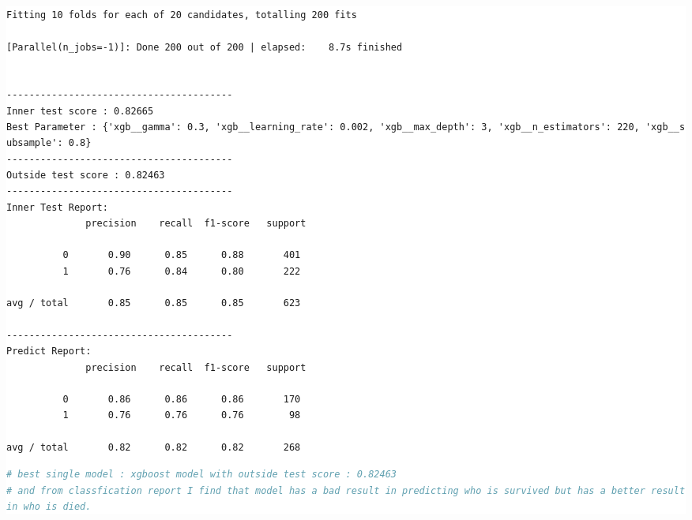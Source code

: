 ```python
```

    Fitting 10 folds for each of 20 candidates, totalling 200 fits

    [Parallel(n_jobs=-1)]: Done 200 out of 200 | elapsed:    8.7s finished


    ----------------------------------------
    Inner test score : 0.82665
    Best Parameter : {'xgb__gamma': 0.3, 'xgb__learning_rate': 0.002, 'xgb__max_depth': 3, 'xgb__n_estimators': 220, 'xgb__subsample': 0.8}
    ----------------------------------------
    Outside test score : 0.82463
    ----------------------------------------
    Inner Test Report:
                  precision    recall  f1-score   support

              0       0.90      0.85      0.88       401
              1       0.76      0.84      0.80       222

    avg / total       0.85      0.85      0.85       623

    ----------------------------------------
    Predict Report:
                  precision    recall  f1-score   support

              0       0.86      0.86      0.86       170
              1       0.76      0.76      0.76        98

    avg / total       0.82      0.82      0.82       268




```python
# best single model : xgboost model with outside test score : 0.82463
# and from classfication report I find that model has a bad result in predicting who is survived but has a better result in who is died.
```
